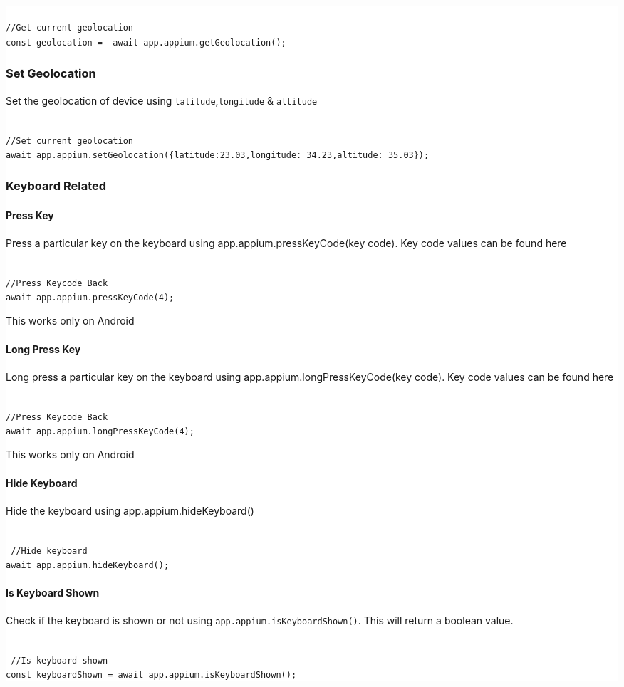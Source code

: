 <div class="sample-test"><pre data-language="javascript"><code class="language-javascript">
//Get current geolocation
const geolocation =  await app.appium.getGeolocation();
</code></pre></div>

### Set Geolocation

Set the geolocation of device using `latitude`,`longitude` & `altitude`

<div class="sample-test"><pre data-language="javascript"><code class="language-javascript">
//Set current geolocation
await app.appium.setGeolocation({latitude:23.03,longitude: 34.23,altitude: 35.03});
</code></pre></div>

### Keyboard Related

#### Press Key

Press a particular key on the keyboard using app.appium.pressKeyCode(key code). Key code values can be found [here][2]

<div class="sample-test"><pre data-language="javascript"><code class="language-javascript">
//Press Keycode Back 
await app.appium.pressKeyCode(4);
</code></pre></div>

<p class="alert alert-info">This works only on Android</p>

#### Long Press Key

Long press a particular key on the keyboard using app.appium.longPressKeyCode(key code). Key code values can be found [here][2]

<div class="sample-test"><pre data-language="javascript"><code class="language-javascript">
//Press Keycode Back 
await app.appium.longPressKeyCode(4);
</code></pre></div>

<p class="alert alert-info">This works only on Android</p>

#### Hide Keyboard

Hide the keyboard using app.appium.hideKeyboard()

<div class="sample-test"><pre data-language="javascript"><code class="language-javascript">
 //Hide keyboard 
await app.appium.hideKeyboard();
</code></pre></div>

#### Is Keyboard Shown

Check if the keyboard is shown or not using `app.appium.isKeyboardShown()`. This will return a boolean value. 

<div class="sample-test"><pre data-language="javascript"><code class="language-javascript">
 //Is keyboard shown 
const keyboardShown = await app.appium.isKeyboardShown();
</code></pre></div>


[1]:  /guide/mobile-app-testing/selectors.html
[2]:  https://developer.android.com/reference/android/view/KeyEvent
[3]:  /guide/mobile-app-testing/assertions.html